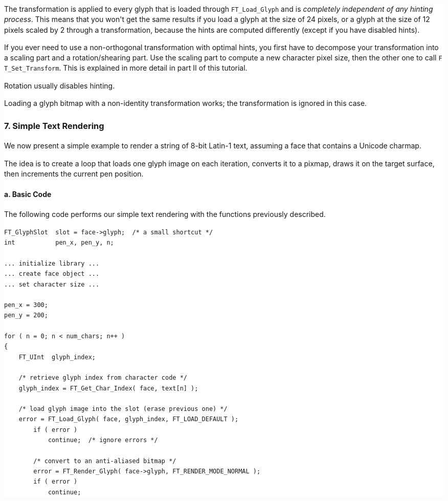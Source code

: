 The transformation is applied to every glyph that is loaded through
`FT_Load_Glyph` and is _completely independent of any hinting process_.  This
means that you won't get the same results if you load a glyph at the size of 24
pixels, or a glyph at the size of 12 pixels scaled by 2 through a
transformation, because the hints are computed differently (except if you have
disabled hints).

If you ever need to use a non-orthogonal transformation with optimal hints, you
first have to decompose your transformation into a scaling part and a
rotation/shearing part.  Use the scaling part to compute a new character pixel
size, then the other one to call `FT_Set_Transform`.  This is explained in more
detail in part II of this tutorial.

Rotation usually disables hinting.

Loading a glyph bitmap with a non-identity transformation works; the
transformation is ignored in this case.

### 7\. Simple Text Rendering

We now present a simple example to render a string of 8-bit Latin-1 text,
assuming a face that contains a Unicode charmap.

The idea is to create a loop that loads one glyph image on each iteration,
converts it to a pixmap, draws it on the target surface, then increments the
current pen position.

#### a. Basic Code

The following code performs our simple text rendering with the functions
previously described.

    FT_GlyphSlot  slot = face->glyph;  /* a small shortcut */
    int           pen_x, pen_y, n;

    ... initialize library ...
    ... create face object ...
    ... set character size ...

    pen_x = 300;
    pen_y = 200;

    for ( n = 0; n < num_chars; n++ )
    {
        FT_UInt  glyph_index;

        /* retrieve glyph index from character code */
        glyph_index = FT_Get_Char_Index( face, text[n] );

        /* load glyph image into the slot (erase previous one) */
        error = FT_Load_Glyph( face, glyph_index, FT_LOAD_DEFAULT );
            if ( error )
                continue;  /* ignore errors */

            /* convert to an anti-aliased bitmap */
            error = FT_Render_Glyph( face->glyph, FT_RENDER_MODE_NORMAL );
            if ( error )
                continue;

